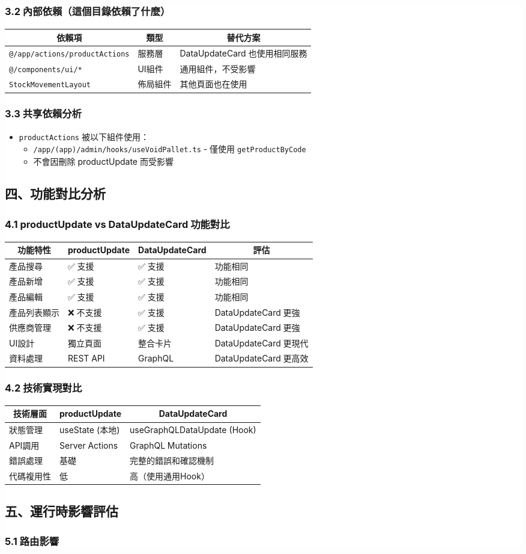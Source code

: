 ### 3.2 內部依賴（這個目錄依賴了什麼）

| 依賴項                         | 類型     | 替代方案                      |
| ------------------------------ | -------- | ----------------------------- |
| `@/app/actions/productActions` | 服務層   | DataUpdateCard 也使用相同服務 |
| `@/components/ui/*`            | UI組件   | 通用組件，不受影響            |
| `StockMovementLayout`          | 佈局組件 | 其他頁面也在使用              |

### 3.3 共享依賴分析

- `productActions` 被以下組件使用：
  - `/app/(app)/admin/hooks/useVoidPallet.ts` - 僅使用 `getProductByCode`
  - 不會因刪除 productUpdate 而受影響

## 四、功能對比分析

### 4.1 productUpdate vs DataUpdateCard 功能對比

| 功能特性     | productUpdate | DataUpdateCard | 評估                  |
| ------------ | ------------- | -------------- | --------------------- |
| 產品搜尋     | ✅ 支援       | ✅ 支援        | 功能相同              |
| 產品新增     | ✅ 支援       | ✅ 支援        | 功能相同              |
| 產品編輯     | ✅ 支援       | ✅ 支援        | 功能相同              |
| 產品列表顯示 | ❌ 不支援     | ✅ 支援        | DataUpdateCard 更強   |
| 供應商管理   | ❌ 不支援     | ✅ 支援        | DataUpdateCard 更強   |
| UI設計       | 獨立頁面      | 整合卡片       | DataUpdateCard 更現代 |
| 資料處理     | REST API      | GraphQL        | DataUpdateCard 更高效 |

### 4.2 技術實現對比

| 技術層面   | productUpdate   | DataUpdateCard              |
| ---------- | --------------- | --------------------------- |
| 狀態管理   | useState (本地) | useGraphQLDataUpdate (Hook) |
| API調用    | Server Actions  | GraphQL Mutations           |
| 錯誤處理   | 基礎            | 完整的錯誤和確認機制        |
| 代碼複用性 | 低              | 高（使用通用Hook）          |

## 五、運行時影響評估

### 5.1 路由影響
